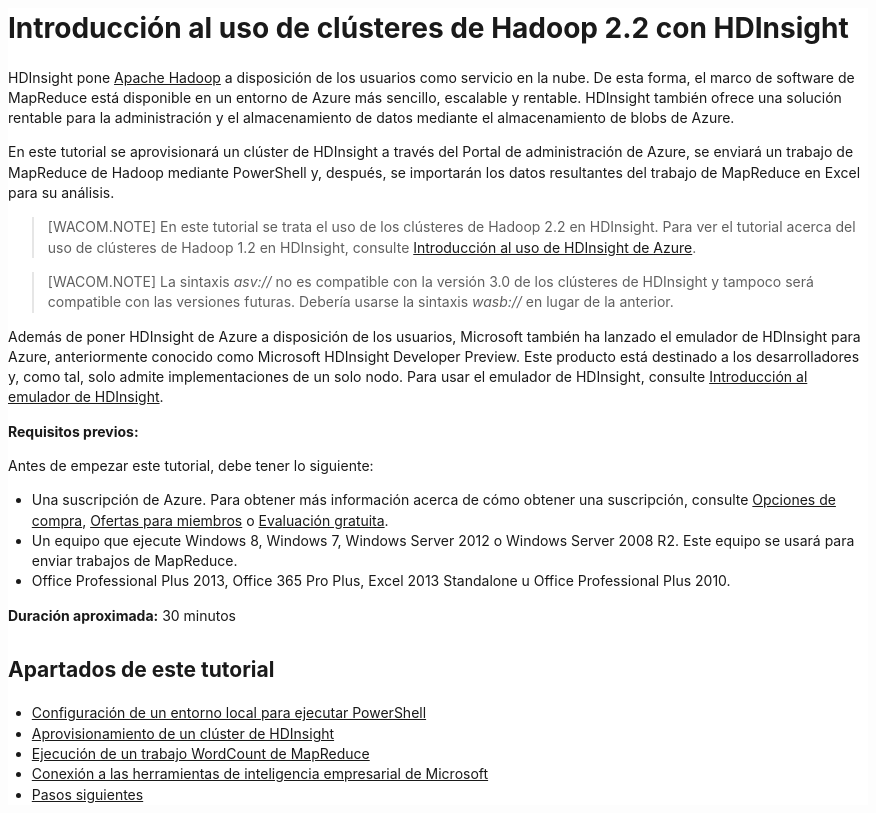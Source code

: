 <properties linkid="manage-services-hdinsight-get-started-hdinsight" urlDisplayName="Get Started" pageTitle="Get started using Hadoop 2.2 clusters with HDInsight | Azure" metaKeywords="" description="Get started using Hadoop 2.2 clusters with HDInsight, a big data solution. Learn how to provision clusters, run MapReduce jobs, and output data to Excel for analysis." metaCanonical="" services="hdinsight" documentationCenter="" title="Get started using Azure HDInsight" authors="jgao" solutions="" manager="paulettm" editor="cgronlun" />

Introducción al uso de clústeres de Hadoop 2.2 con HDInsight
============================================================

HDInsight pone [Apache Hadoop](http://hadoop.apache.org/) a disposición de los usuarios como servicio en la nube. De esta forma, el marco de software de MapReduce está disponible en un entorno de Azure más sencillo, escalable y rentable. HDInsight también ofrece una solución rentable para la administración y el almacenamiento de datos mediante el almacenamiento de blobs de Azure.

En este tutorial se aprovisionará un clúster de HDInsight a través del Portal de administración de Azure, se enviará un trabajo de MapReduce de Hadoop mediante PowerShell y, después, se importarán los datos resultantes del trabajo de MapReduce en Excel para su análisis.

> [WACOM.NOTE] En este tutorial se trata el uso de los clústeres de Hadoop 2.2 en HDInsight. Para ver el tutorial acerca del uso de clústeres de Hadoop 1.2 en HDInsight, consulte [Introducción al uso de HDInsight de Azure](/es-es/documentation/articles/hdinsight-get-started/).

> [WACOM.NOTE] La sintaxis *asv://* no es compatible con la versión 3.0 de los clústeres de HDInsight y tampoco será compatible con las versiones futuras. Debería usarse la sintaxis *wasb://* en lugar de la anterior.

Además de poner HDInsight de Azure a disposición de los usuarios, Microsoft también ha lanzado el emulador de HDInsight para Azure, anteriormente conocido como Microsoft HDInsight Developer Preview. Este producto está destinado a los desarrolladores y, como tal, solo admite implementaciones de un solo nodo. Para usar el emulador de HDInsight, consulte [Introducción al emulador de HDInsight](/es-es/documentation/articles/hdinsight-get-started-emulator/).

**Requisitos previos:**

Antes de empezar este tutorial, debe tener lo siguiente:

-   Una suscripción de Azure. Para obtener más información acerca de cómo obtener una suscripción, consulte [Opciones de compra](https://www.windowsazure.com/en-us/pricing/purchase-options/), [Ofertas para miembros](https://www.windowsazure.com/en-us/pricing/member-offers/) o [Evaluación gratuita](https://www.windowsazure.com/en-us/pricing/free-trial/).
-   Un equipo que ejecute Windows 8, Windows 7, Windows Server 2012 o Windows Server 2008 R2. Este equipo se usará para enviar trabajos de MapReduce.
-   Office Professional Plus 2013, Office 365 Pro Plus, Excel 2013 Standalone u Office Professional Plus 2010.

**Duración aproximada:** 30 minutos

Apartados de este tutorial
--------------------------

-   [Configuración de un entorno local para ejecutar PowerShell](#setup)
-   [Aprovisionamiento de un clúster de HDInsight](#provision)
-   [Ejecución de un trabajo WordCount de MapReduce](#sample)
-   [Conexión a las herramientas de inteligencia empresarial de Microsoft](#powerquery)
-   [Pasos siguientes](#nextsteps)
